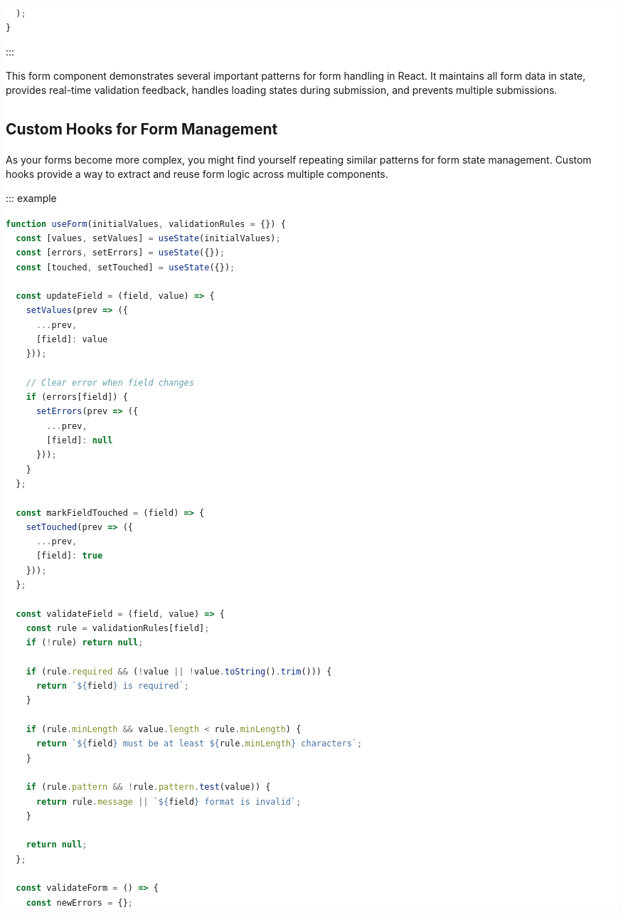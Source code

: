 ```jsx
  );
}
```
:::

This form component demonstrates several important patterns for form handling in React. It maintains all form data in state, provides real-time validation feedback, handles loading states during submission, and prevents multiple submissions.

## Custom Hooks for Form Management

As your forms become more complex, you might find yourself repeating similar patterns for form state management. Custom hooks provide a way to extract and reuse form logic across multiple components.

::: example
```jsx
function useForm(initialValues, validationRules = {}) {
  const [values, setValues] = useState(initialValues);
  const [errors, setErrors] = useState({});
  const [touched, setTouched] = useState({});

  const updateField = (field, value) => {
    setValues(prev => ({
      ...prev,
      [field]: value
    }));

    // Clear error when field changes
    if (errors[field]) {
      setErrors(prev => ({
        ...prev,
        [field]: null
      }));
    }
  };

  const markFieldTouched = (field) => {
    setTouched(prev => ({
      ...prev,
      [field]: true
    }));
  };

  const validateField = (field, value) => {
    const rule = validationRules[field];
    if (!rule) return null;

    if (rule.required && (!value || !value.toString().trim())) {
      return `${field} is required`;
    }

    if (rule.minLength && value.length < rule.minLength) {
      return `${field} must be at least ${rule.minLength} characters`;
    }

    if (rule.pattern && !rule.pattern.test(value)) {
      return rule.message || `${field} format is invalid`;
    }

    return null;
  };

  const validateForm = () => {
    const newErrors = {};
```